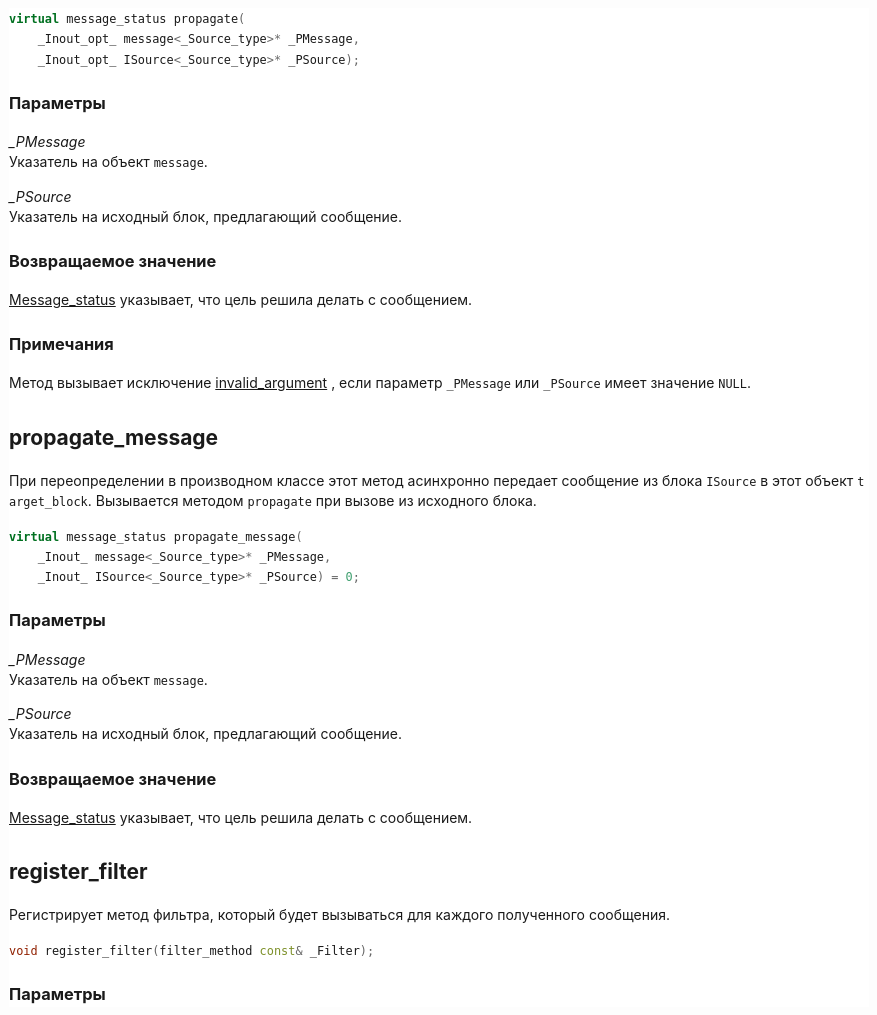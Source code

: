 ```cpp
virtual message_status propagate(
    _Inout_opt_ message<_Source_type>* _PMessage,
    _Inout_opt_ ISource<_Source_type>* _PSource);
```

### <a name="parameters"></a>Параметры

*_PMessage*<br/>
Указатель на объект `message`.

*_PSource*<br/>
Указатель на исходный блок, предлагающий сообщение.

### <a name="return-value"></a>Возвращаемое значение

[Message_status](concurrency-namespace-enums.md) указывает, что цель решила делать с сообщением.

### <a name="remarks"></a>Примечания

Метод вызывает исключение [invalid_argument](../../../standard-library/invalid-argument-class.md) , если параметр `_PMessage` или `_PSource` имеет значение `NULL`.

## <a name="propagate_message"></a>propagate_message

При переопределении в производном классе этот метод асинхронно передает сообщение из блока `ISource` в этот объект `target_block`. Вызывается методом `propagate` при вызове из исходного блока.

```cpp
virtual message_status propagate_message(
    _Inout_ message<_Source_type>* _PMessage,
    _Inout_ ISource<_Source_type>* _PSource) = 0;
```

### <a name="parameters"></a>Параметры

*_PMessage*<br/>
Указатель на объект `message`.

*_PSource*<br/>
Указатель на исходный блок, предлагающий сообщение.

### <a name="return-value"></a>Возвращаемое значение

[Message_status](concurrency-namespace-enums.md) указывает, что цель решила делать с сообщением.

## <a name="register_filter"></a>register_filter

Регистрирует метод фильтра, который будет вызываться для каждого полученного сообщения.

```cpp
void register_filter(filter_method const& _Filter);
```

### <a name="parameters"></a>Параметры
